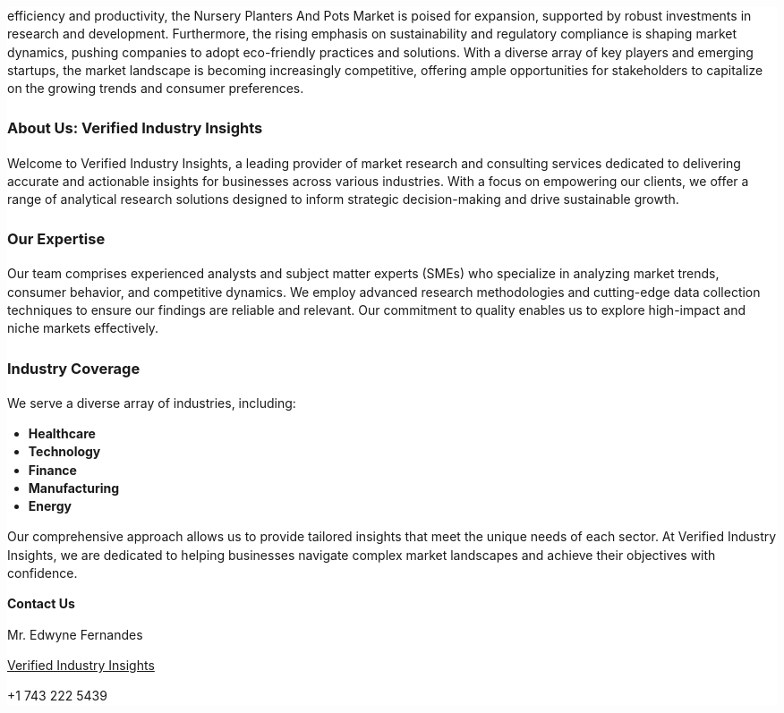 efficiency and productivity, the Nursery Planters And Pots Market is poised for expansion, supported by robust investments in research and development. Furthermore, the rising emphasis on sustainability and regulatory compliance is shaping market dynamics, pushing companies to adopt eco-friendly practices and solutions. With a diverse array of key players and emerging startups, the market landscape is becoming increasingly competitive, offering ample opportunities for stakeholders to capitalize on the growing trends and consumer preferences.</p><h3>About Us: Verified Industry Insights</h3><p>Welcome to Verified Industry Insights, a leading provider of market research and consulting services dedicated to delivering accurate and actionable insights for businesses across various industries. With a focus on empowering our clients, we offer a range of analytical research solutions designed to inform strategic decision-making and drive sustainable growth.</p><h3>Our Expertise</h3><p>Our team comprises experienced analysts and subject matter experts (SMEs) who specialize in analyzing market trends, consumer behavior, and competitive dynamics. We employ advanced research methodologies and cutting-edge data collection techniques to ensure our findings are reliable and relevant. Our commitment to quality enables us to explore high-impact and niche markets effectively.</p><h3>Industry Coverage</h3><p>We serve a diverse array of industries, including:</p><ul><li><strong>Healthcare</strong></li><li><strong>Technology</strong></li><li><strong>Finance</strong></li><li><strong>Manufacturing</strong></li><li><strong>Energy</strong></li></ul><p>Our comprehensive approach allows us to provide tailored insights that meet the unique needs of each sector. At Verified Industry Insights, we are dedicated to helping businesses navigate complex market landscapes and achieve their objectives with confidence.</p><p><strong>Contact Us</strong></p><p>Mr. Edwyne Fernandes</p><p><a href="https://www.verifiedindustryinsights.com/">Verified Industry Insights</a></p><p>+1 743 222 5439</p>
